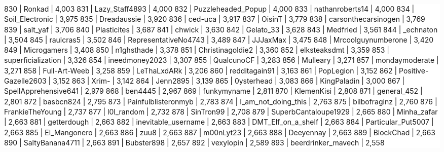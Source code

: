 830 | Ronkad | 4,003
831 | Lazy_Staff4893 | 4,000
832 | Puzzleheaded_Popup | 4,000
833 | nathanroberts14 | 4,000
834 | Soil_Electronic | 3,975
835 | Dreadaussie | 3,920
836 | ced-uca | 3,917
837 | OisinT | 3,779
838 | carsonthecarsinogen | 3,769
839 | salt_yaf | 3,706
840 | Plasticites | 3,687
841 | chwick | 3,630
842 | Gelato_33 | 3,628
843 | Medfried | 3,561
844 | _echnaton | 3,504
845 | raulcras5 | 3,502
846 | RepresentativeNo4743 | 3,489
847 | JJJaxMax | 3,475
848 | Mrcoolguynumberone | 3,420
849 | Microgamers | 3,408
850 | n1ghsthade | 3,378
851 | Christinagoldie2 | 3,360
852 | elksteaksdmt | 3,359
853 | superficialization | 3,326
854 | ineedmoney2023 | 3,307
855 | QualcunoCF | 3,283
856 | Mulleary | 3,271
857 | mondaymoderate | 3,271
858 | Full-Art-Weeb | 3,258
859 | LeThaLxdARk | 3,206
860 | redditagain91 | 3,163
861 | PopLegion | 3,152
862 | Positive-Gazelle2603 | 3,152
863 | Xrim- | 3,142
864 | Jenn2895 | 3,139
865 | 0ysterhead | 3,083
866 | KingPaladin | 3,000
867 | SpellApprehensive641 | 2,979
868 | ben4445 | 2,967
869 | funkymyname | 2,811
870 | KlemenKisi | 2,808
871 | general_452 | 2,801
872 | basbcn824 | 2,795
873 | Painfulblisteronmyb | 2,783
874 | I_am_not_doing_this | 2,763
875 | bilbofraginz | 2,760
876 | FrankieTheYoung | 2,737
877 | l0l_random | 2,732
878 | SinTron99 | 2,708
879 | SuperbCantaloupe1929 | 2,665
880 | Minha_zafar | 2,663
881 | getterdough | 2,663
882 | inevitable_username | 2,663
883 | DMT_Elf_on_a_shelf | 2,663
884 | Particular_Put5007 | 2,663
885 | El_Mangonero | 2,663
886 | zuu8 | 2,663
887 | m00nLyt23 | 2,663
888 | Deeyennay | 2,663
889 | BlockChad | 2,663
890 | SaltyBanana4711 | 2,663
891 | Bubster898 | 2,657
892 | vexylopin | 2,589
893 | beerdrinker_mavech | 2,558
